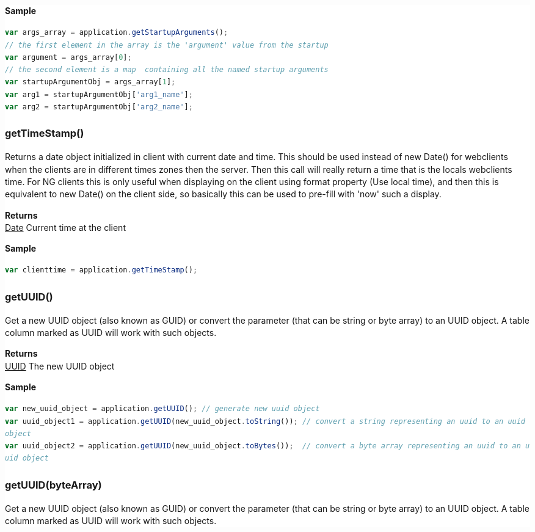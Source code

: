 
**Sample**

```javascript
var args_array = application.getStartupArguments();
// the first element in the array is the 'argument' value from the startup
var argument = args_array[0];
// the second element is a map  containing all the named startup arguments
var startupArgumentObj = args_array[1];
var arg1 = startupArgumentObj['arg1_name'];
var arg2 = startupArgumentObj['arg2_name'];
```
### getTimeStamp()

Returns a date object initialized in client with current date and time.
This should be used instead of new Date() for webclients when the clients are in different times zones then the server.
Then this call will really return a time that is the locals webclients time.
For NG clients this is only useful when displaying on the client using format property (Use local time), and then
this is equivalent to new Date() on the client side, so basically this can be used to pre-fill with 'now' such a display.


**Returns**\
[Date](JSLib/Date.md) Current time at the client


**Sample**

```javascript
var clienttime = application.getTimeStamp();
```
### getUUID()

Get a new UUID object (also known as GUID) or convert the parameter (that can be string or byte array) to an UUID object. A table column marked as UUID will work with such objects.


**Returns**\
[UUID](Application/UUID.md) The new UUID object


**Sample**

```javascript
var new_uuid_object = application.getUUID(); // generate new uuid object
var uuid_object1 = application.getUUID(new_uuid_object.toString()); // convert a string representing an uuid to an uuid object
var uuid_object2 = application.getUUID(new_uuid_object.toBytes());  // convert a byte array representing an uuid to an uuid object
```
### getUUID(byteArray)

Get a new UUID object (also known as GUID) or convert the parameter (that can be string or byte array) to an UUID object. A table column marked as UUID will work with such objects.
